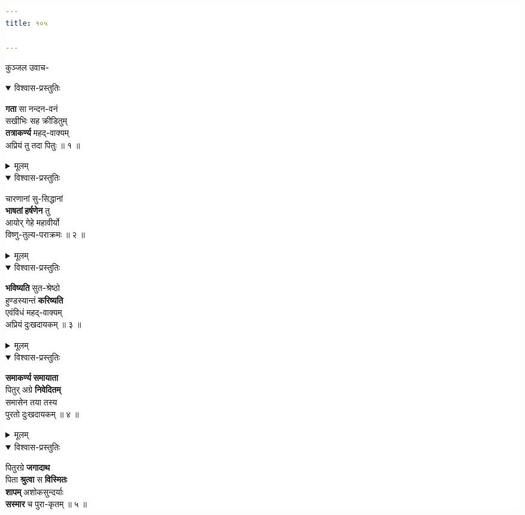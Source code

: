 ```yaml
---
title: १०५

---
```

कुञ्जल उवाच-  

<details open><summary>विश्वास-प्रस्तुतिः</summary>

**गता** सा नन्दन-वनं  
सखीभिः सह क्रीडितुम्  
**तत्राकर्ण्य** महद्-वाक्यम्  
अप्रियं तु तदा पितुः ॥ १ ॥
</details>

<details><summary>मूलम्</summary></details>



<details open><summary>विश्वास-प्रस्तुतिः</summary>

चारणानां सु-सिद्धानां  
**भाषतां हर्षणेन** तु  
आयोर् गेहे महावीर्यो  
विष्णु-तुल्य-पराक्रमः ॥ २ ॥
</details>

<details><summary>मूलम्</summary></details>



<details open><summary>विश्वास-प्रस्तुतिः</summary>

**भविष्यति** सुत-श्रेष्ठो  
हुण्डस्यान्तं **करिष्यति**  
एवंविधं महद्-वाक्यम्  
अप्रियं दुःखदायकम् ॥ ३ ॥
</details>

<details><summary>मूलम्</summary></details>



<details open><summary>विश्वास-प्रस्तुतिः</summary>

**समाकर्ण्य समायाता**  
पितुर् अग्रे **निवेदितम्**  
समासेन तया तस्य  
पुरतो दुःखदायकम् ॥ ४ ॥
</details>

<details><summary>मूलम्</summary></details>



<details open><summary>विश्वास-प्रस्तुतिः</summary>

पितुरग्रे **जगादाथ**  
पिता **श्रुत्वा** स **विस्मितः**  
**शापम्** अशोकसुन्दर्याः  
**सस्मार** च पुरा-कृतम् ॥ ५ ॥
</details>
